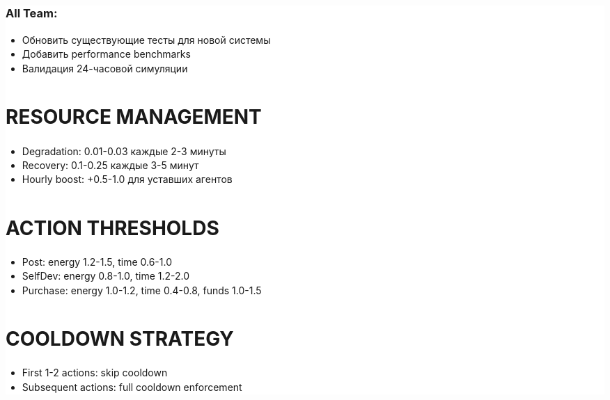 ### All Team:
- Обновить существующие тесты для новой системы
- Добавить performance benchmarks
- Валидация 24-часовой симуляции 

# RESOURCE MANAGEMENT
- Degradation: 0.01-0.03 каждые 2-3 минуты
- Recovery: 0.1-0.25 каждые 3-5 минут
- Hourly boost: +0.5-1.0 для уставших агентов

# ACTION THRESHOLDS  
- Post: energy 1.2-1.5, time 0.6-1.0
- SelfDev: energy 0.8-1.0, time 1.2-2.0  
- Purchase: energy 1.0-1.2, time 0.4-0.8, funds 1.0-1.5

# COOLDOWN STRATEGY
- First 1-2 actions: skip cooldown
- Subsequent actions: full cooldown enforcement 